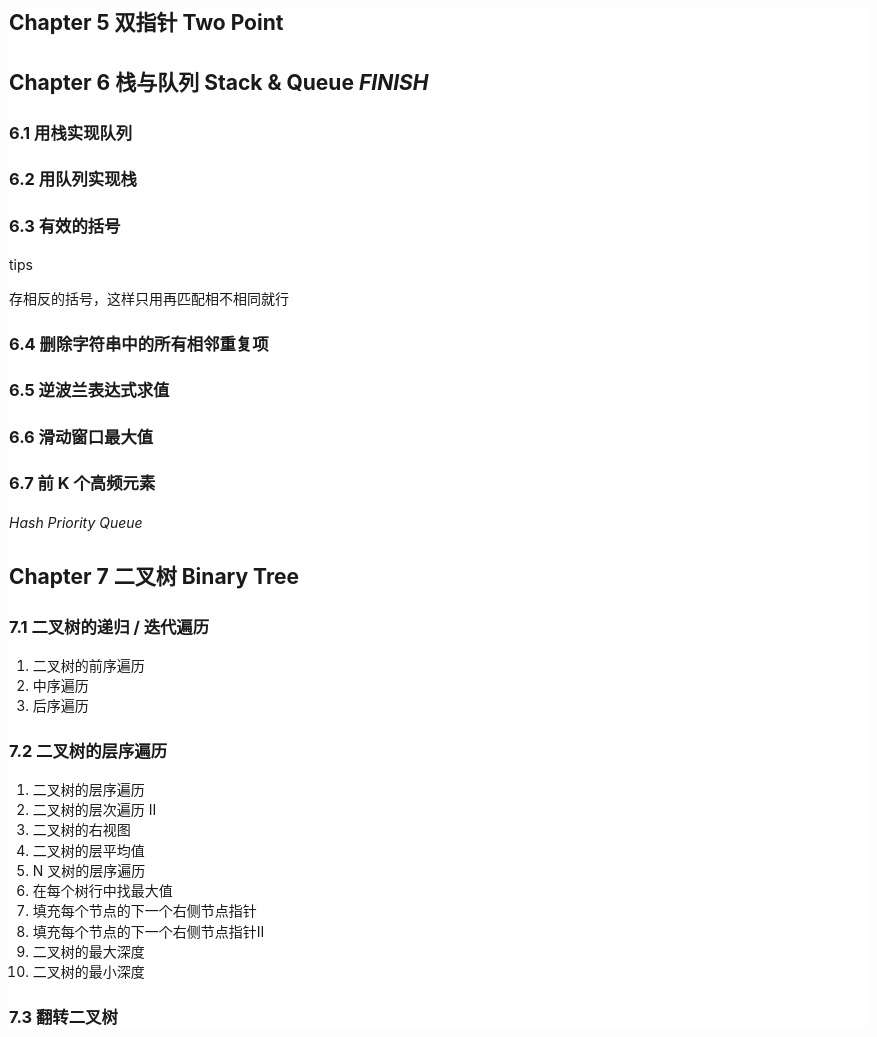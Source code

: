 
## Chapter 5 双指针 Two Point



## Chapter 6 栈与队列 Stack & Queue *FINISH*

### 6.1 用栈实现队列

### 6.2 用队列实现栈

### 6.3 有效的括号

tips

存相反的括号，这样只用再匹配相不相同就行

### 6.4 删除字符串中的所有相邻重复项

### 6.5 逆波兰表达式求值

### 6.6 滑动窗口最大值

### 6.7 前 K 个高频元素

*Hash* *Priority Queue*



## Chapter 7 二叉树 Binary Tree

### 7.1 二叉树的递归 / 迭代遍历

1. 二叉树的前序遍历
2. 中序遍历
3. 后序遍历

### 7.2 二叉树的层序遍历

1. 二叉树的层序遍历
2. 二叉树的层次遍历 II
3. 二叉树的右视图
4. 二叉树的层平均值
5. N 叉树的层序遍历
6. 在每个树行中找最大值
7. 填充每个节点的下一个右侧节点指针
8. 填充每个节点的下一个右侧节点指针II
9. 二叉树的最大深度
10. 二叉树的最小深度

### 7.3 翻转二叉树
